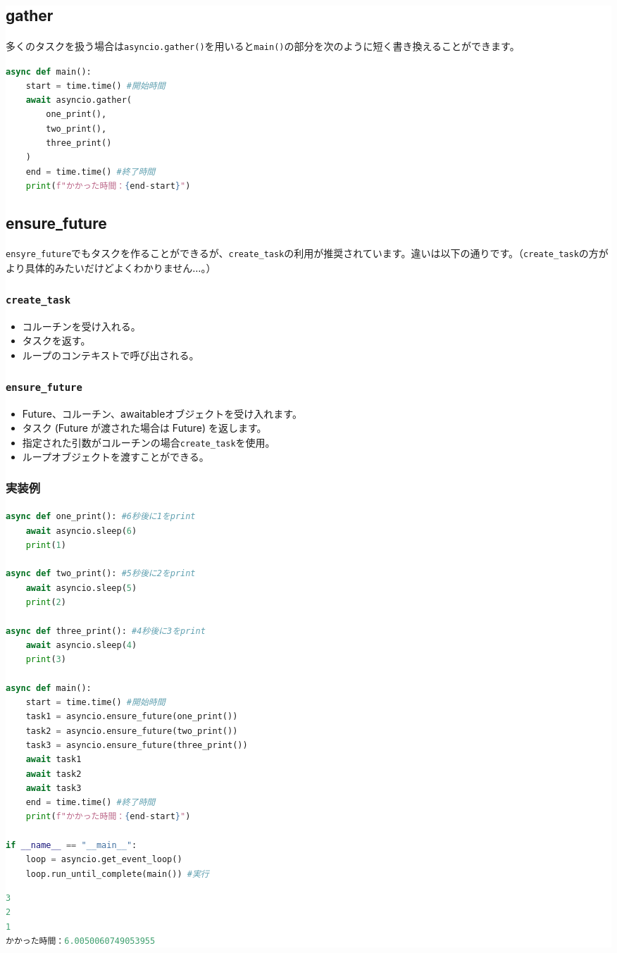 ## gather
多くのタスクを扱う場合は`asyncio.gather()`を用いると`main()`の部分を次のように短く書き換えることができます。
```python
async def main():
    start = time.time() #開始時間
    await asyncio.gather(
        one_print(),
        two_print(),
        three_print()
    )
    end = time.time() #終了時間
    print(f"かかった時間：{end-start}")
```
## ensure_future
`ensyre_future`でもタスクを作ることができるが、`create_task`の利用が推奨されています。違いは以下の通りです。（`create_task`の方がより具体的みたいだけどよくわかりません…。）
### `create_task`
- コルーチンを受け入れる。
- タスクを返す。
- ループのコンテキストで呼び出される。
### `ensure_future`
- Future、コルーチン、awaitableオブジェクトを受け入れます。
- タスク (Future が渡された場合は Future) を返します。
- 指定された引数がコルーチンの場合`create_task`を使用。
- ループオブジェクトを渡すことができる。
### 実装例
```python
async def one_print(): #6秒後に1をprint
    await asyncio.sleep(6)
    print(1)

async def two_print(): #5秒後に2をprint
    await asyncio.sleep(5)
    print(2)

async def three_print(): #4秒後に3をprint
    await asyncio.sleep(4)
    print(3)

async def main():
    start = time.time() #開始時間
    task1 = asyncio.ensure_future(one_print())
    task2 = asyncio.ensure_future(two_print())
    task3 = asyncio.ensure_future(three_print())
    await task1
    await task2
    await task3
    end = time.time() #終了時間
    print(f"かかった時間：{end-start}")

if __name__ == "__main__":
    loop = asyncio.get_event_loop()
    loop.run_until_complete(main()) #実行
```
```python
3
2
1
かかった時間：6.0050060749053955
```